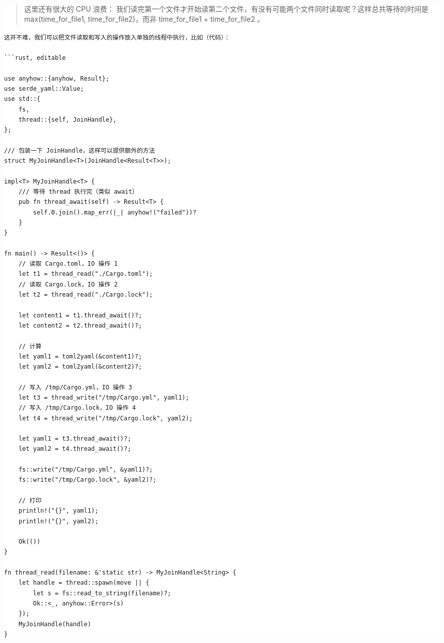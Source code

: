
> 这里还有很大的 CPU 浪费：
> 我们读完第一个文件才开始读第二个文件，有没有可能两个文件同时读取呢？这样总共等待的时间是 max(time_for_file1, time_for_file2)，而非 time_for_file1 + time_for_file2 。

~~~admonish info title="2. 多线程版本读写文件，类似await" collapsible=true
这并不难，我们可以把文件读取和写入的操作放入单独的线程中执行，比如（代码）：

```rust, editable

use anyhow::{anyhow, Result};
use serde_yaml::Value;
use std::{
    fs,
    thread::{self, JoinHandle},
};

/// 包装一下 JoinHandle，这样可以提供额外的方法
struct MyJoinHandle<T>(JoinHandle<Result<T>>);

impl<T> MyJoinHandle<T> {
    /// 等待 thread 执行完（类似 await）
    pub fn thread_await(self) -> Result<T> {
        self.0.join().map_err(|_| anyhow!("failed"))?
    }
}

fn main() -> Result<()> {
    // 读取 Cargo.toml，IO 操作 1
    let t1 = thread_read("./Cargo.toml");
    // 读取 Cargo.lock，IO 操作 2
    let t2 = thread_read("./Cargo.lock");

    let content1 = t1.thread_await()?;
    let content2 = t2.thread_await()?;

    // 计算
    let yaml1 = toml2yaml(&content1)?;
    let yaml2 = toml2yaml(&content2)?;

    // 写入 /tmp/Cargo.yml，IO 操作 3
    let t3 = thread_write("/tmp/Cargo.yml", yaml1);
    // 写入 /tmp/Cargo.lock，IO 操作 4
    let t4 = thread_write("/tmp/Cargo.lock", yaml2);

    let yaml1 = t3.thread_await()?;
    let yaml2 = t4.thread_await()?;

    fs::write("/tmp/Cargo.yml", &yaml1)?;
    fs::write("/tmp/Cargo.lock", &yaml2)?;

    // 打印
    println!("{}", yaml1);
    println!("{}", yaml2);

    Ok(())
}

fn thread_read(filename: &'static str) -> MyJoinHandle<String> {
    let handle = thread::spawn(move || {
        let s = fs::read_to_string(filename)?;
        Ok::<_, anyhow::Error>(s)
    });
    MyJoinHandle(handle)
}
~~~
